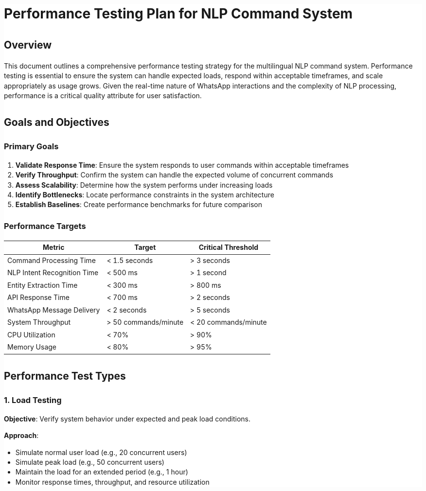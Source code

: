 # Performance Testing Plan for NLP Command System

## Overview

This document outlines a comprehensive performance testing strategy for the multilingual NLP command system. Performance testing is essential to ensure the system can handle expected loads, respond within acceptable timeframes, and scale appropriately as usage grows. Given the real-time nature of WhatsApp interactions and the complexity of NLP processing, performance is a critical quality attribute for user satisfaction.

## Goals and Objectives

### Primary Goals

1. **Validate Response Time**: Ensure the system responds to user commands within acceptable timeframes
2. **Verify Throughput**: Confirm the system can handle the expected volume of concurrent commands
3. **Assess Scalability**: Determine how the system performs under increasing loads
4. **Identify Bottlenecks**: Locate performance constraints in the system architecture
5. **Establish Baselines**: Create performance benchmarks for future comparison

### Performance Targets

| Metric | Target | Critical Threshold |
|--------|--------|-------------------|
| Command Processing Time | < 1.5 seconds | > 3 seconds |
| NLP Intent Recognition Time | < 500 ms | > 1 second |
| Entity Extraction Time | < 300 ms | > 800 ms |
| API Response Time | < 700 ms | > 2 seconds |
| WhatsApp Message Delivery | < 2 seconds | > 5 seconds |
| System Throughput | > 50 commands/minute | < 20 commands/minute |
| CPU Utilization | < 70% | > 90% |
| Memory Usage | < 80% | > 95% |

## Performance Test Types

### 1. Load Testing

**Objective**: Verify system behavior under expected and peak load conditions.

**Approach**:
- Simulate normal user load (e.g., 20 concurrent users)
- Simulate peak load (e.g., 50 concurrent users)
- Maintain the load for an extended period (e.g., 1 hour)
- Monitor response times, throughput, and resource utilization
